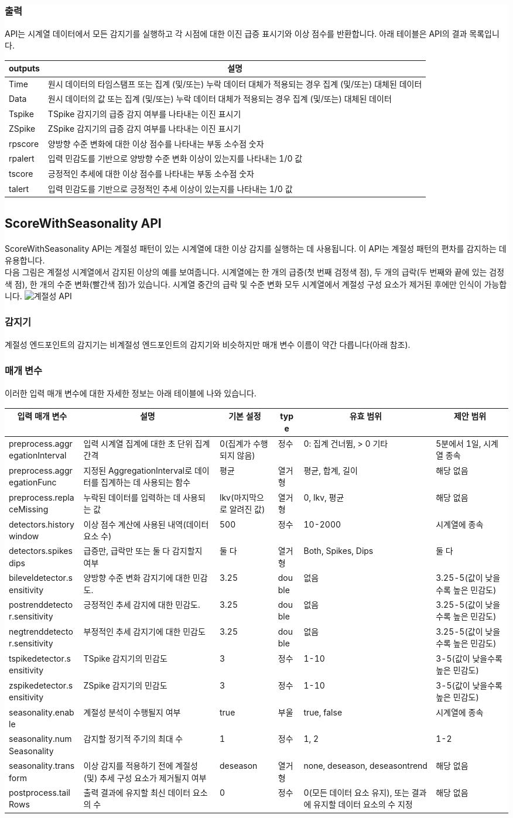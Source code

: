 ### <a name="output"></a>출력
API는 시계열 데이터에서 모든 감지기를 실행하고 각 시점에 대한 이진 급증 표시기와 이상 점수를 반환합니다. 아래 테이블은 API의 결과 목록입니다. 

| outputs | 설명 |
| --- | --- |
| Time |원시 데이터의 타임스탬프 또는 집계 (및/또는) 누락 데이터 대체가 적용되는 경우 집계 (및/또는) 대체된 데이터 |
| Data |원시 데이터의 값 또는 집계 (및/또는) 누락 데이터 대체가 적용되는 경우 집계 (및/또는) 대체된 데이터 |
| Tspike |TSpike 감지기의 급증 감지 여부를 나타내는 이진 표시기 |
| ZSpike |ZSpike 감지기의 급증 감지 여부를 나타내는 이진 표시기 |
| rpscore |양방향 수준 변화에 대한 이상 점수를 나타내는 부동 소수점 숫자 |
| rpalert |입력 민감도를 기반으로 양방향 수준 변화 이상이 있는지를 나타내는 1/0 값 |
| tscore |긍정적인 추세에 대한 이상 점수를 나타내는 부동 소수점 숫자 |
| talert |입력 민감도를 기반으로 긍정적인 추세 이상이 있는지를 나타내는 1/0 값 |

## <a name="scorewithseasonality-api"></a>ScoreWithSeasonality API
ScoreWithSeasonality API는 계절성 패턴이 있는 시계열에 대한 이상 감지를 실행하는 데 사용됩니다. 이 API는 계절성 패턴의 편차를 감지하는 데 유용합니다.  
다음 그림은 계절성 시계열에서 감지된 이상의 예를 보여줍니다. 시계열에는 한 개의 급증(첫 번째 검정색 점), 두 개의 급락(두 번째와 끝에 있는 검정색 점), 한 개의 수준 변화(빨간색 점)가 있습니다. 시계열 중간의 급락 및 수준 변화 모두 시계열에서 계절성 구성 요소가 제거된 후에만 인식이 가능합니다.
![계절성 API][2]

### <a name="detectors"></a>감지기
계절성 엔드포인트의 감지기는 비계절성 엔드포인트의 감지기와 비슷하지만 매개 변수 이름이 약간 다릅니다(아래 참조).

### <a name="parameters"></a>매개 변수

이러한 입력 매개 변수에 대한 자세한 정보는 아래 테이블에 나와 있습니다.

| 입력 매개 변수 | 설명 | 기본 설정 | type | 유효 범위 | 제안 범위 |
| --- | --- | --- | --- | --- | --- |
| preprocess.aggregationInterval |입력 시계열 집계에 대한 초 단위 집계 간격 |0(집계가 수행되지 않음) |정수 |0: 집계 건너뜀, > 0 기타 |5분에서 1일, 시계열 종속 |
| preprocess.aggregationFunc |지정된 AggregationInterval로 데이터를 집계하는 데 사용되는 함수 |평균 |열거형 |평균, 합계, 길이 |해당 없음 |
| preprocess.replaceMissing |누락된 데이터를 입력하는 데 사용되는 값 |lkv(마지막으로 알려진 값) |열거형 |0, lkv, 평균 |해당 없음 |
| detectors.historywindow |이상 점수 계산에 사용된 내역(데이터 요소 수) |500 |정수 |10-2000 |시계열에 종속 |
| detectors.spikesdips | 급증만, 급락만 또는 둘 다 감지할지 여부 |둘 다 |열거형 |Both, Spikes, Dips |둘 다 |
| bileveldetector.sensitivity |양방향 수준 변화 감지기에 대한 민감도. |3.25 |double |없음 |3.25-5(값이 낮을수록 높은 민감도) |
| postrenddetector.sensitivity |긍정적인 추세 감지에 대한 민감도. |3.25 |double |없음 |3.25-5(값이 낮을수록 높은 민감도) |
| negtrenddetector.sensitivity |부정적인 추세 감지기에 대한 민감도 |3.25 |double |없음 |3.25-5(값이 낮을수록 높은 민감도) |
| tspikedetector.sensitivity |TSpike 감지기의 민감도 |3 |정수 |1-10 |3-5(값이 낮을수록 높은 민감도) |
| zspikedetector.sensitivity |ZSpike 감지기의 민감도 |3 |정수 |1-10 |3-5(값이 낮을수록 높은 민감도) |
| seasonality.enable |계절성 분석이 수행될지 여부 |true |부울 |true, false |시계열에 종속 |
| seasonality.numSeasonality |감지할 정기적 주기의 최대 수 |1 |정수 |1, 2 |1-2 |
| seasonality.transform |이상 감지를 적용하기 전에 계절성 (및) 추세 구성 요소가 제거될지 여부 |deseason |열거형 |none, deseason, deseasontrend |해당 없음 |
| postprocess.tailRows |출력 결과에 유지할 최신 데이터 요소의 수 |0 |정수 |0(모든 데이터 요소 유지), 또는 결과에 유지할 데이터 요소의 수 지정 |해당 없음 |


[1]: ./media/apps-anomaly-detection-api/anomaly-detection-score.png
[2]: ./media/apps-anomaly-detection-api/anomaly-detection-seasonal.png